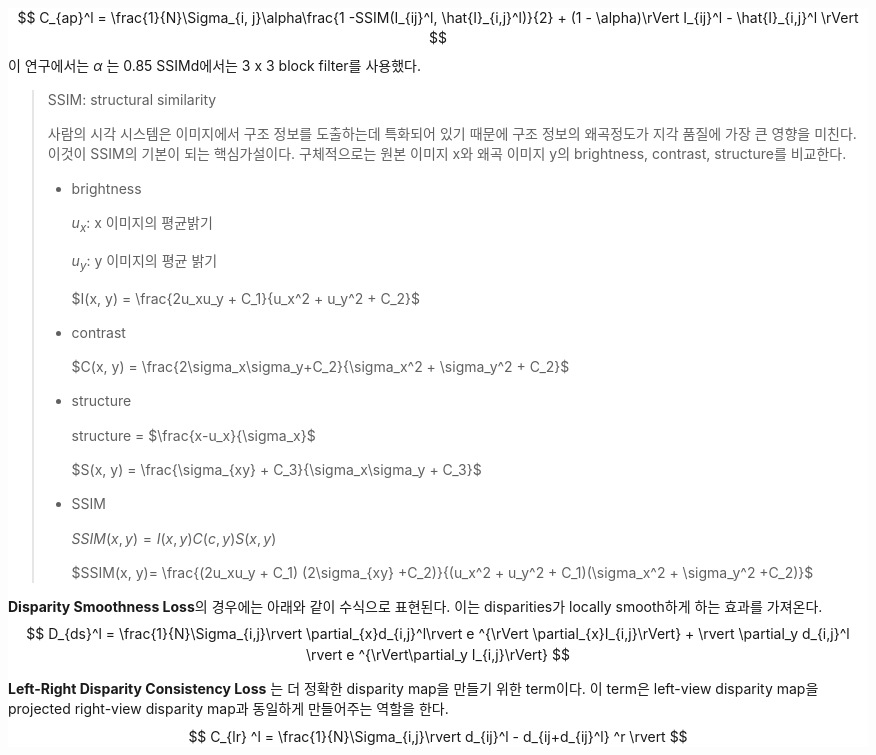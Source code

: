 
$$
C_{ap}^l = \frac{1}{N}\Sigma_{i, j}\alpha\frac{1 -SSIM(I_{ij}^l, \hat{I}_{i,j}^l)}{2} + (1 - \alpha)\rVert I_{ij}^l - \hat{I}_{i,j}^l \rVert
$$
이 연구에서는 $\alpha$ 는 0.85 SSIMd에서는 3 x 3 block filter를 사용했다.

> SSIM: structural similarity
>
> 사람의 시각 시스템은 이미지에서 구조 정보를 도출하는데 특화되어 있기 때문에 구조 정보의 왜곡정도가 지각 품질에 가장 큰 영향을 미친다. 이것이 SSIM의 기본이 되는 핵심가설이다. 구체적으로는 원본 이미지 x와 왜곡 이미지 y의 brightness, contrast, structure를 비교한다.
>
> - brightness
>
>   $u_x$: x 이미지의 평균밝기
>
>   $u_y$: y 이미지의 평균 밝기
>
>   $I(x, y) = \frac{2u_xu_y + C_1}{u_x^2 + u_y^2 + C_2}$
>
> - contrast
>
>   $C(x, y) = \frac{2\sigma_x\sigma_y+C_2}{\sigma_x^2 + \sigma_y^2 + C_2}$
>
> - structure
>
>   structure = $\frac{x-u_x}{\sigma_x}$
>
>   $S(x, y) = \frac{\sigma_{xy} + C_3}{\sigma_x\sigma_y + C_3}$  
>
> - SSIM
>
>   $SSIM(x,y) = I(x,y)C(c,y)S(x,y)$ 
>
>   $SSIM(x, y)= \frac{(2u_xu_y + C_1) (2\sigma_{xy} +C_2)}{(u_x^2 + u_y^2 + C_1)(\sigma_x^2 + \sigma_y^2 +C_2)}$

**Disparity Smoothness Loss**의 경우에는 아래와 같이 수식으로 표현된다. 이는 disparities가 locally smooth하게 하는 효과를 가져온다.
$$
D_{ds}^l = \frac{1}{N}\Sigma_{i,j}\rvert \partial_{x}d_{i,j}^l\rvert e ^{\rVert \partial_{x}I_{i,j}\rVert} + \rvert \partial_y d_{i,j}^l \rvert e ^{\rVert\partial_y I_{i,j}\rVert}
$$

**Left-Right Disparity Consistency Loss** 는 더 정확한 disparity map을 만들기 위한 term이다.  이 term은 left-view disparity map을 projected right-view disparity map과 동일하게 만들어주는 역할을 한다.
$$
C_{lr} ^l = \frac{1}{N}\Sigma_{i,j}\rvert d_{ij}^l - d_{ij+d_{ij}^l} ^r \rvert
$$
